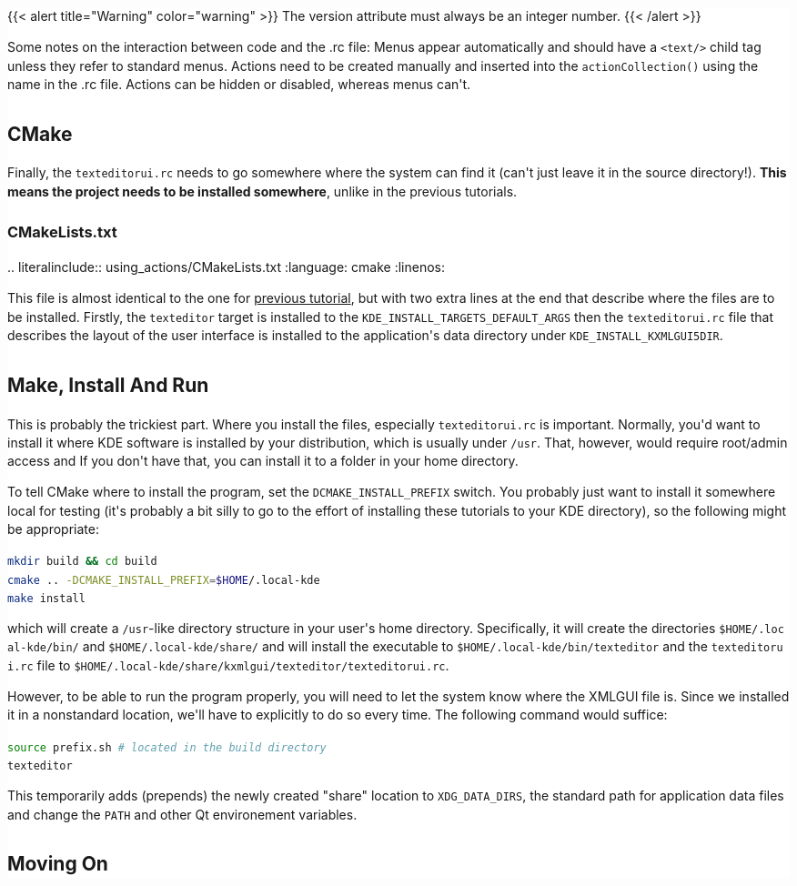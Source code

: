 {{< alert title="Warning" color="warning" >}}
The version attribute must always be an integer number.
{{< /alert >}}

Some notes on the interaction between code and the .rc file: Menus appear automatically and should have a `<text/>` child tag unless they refer to standard menus. Actions need to be created manually and inserted into the `actionCollection()` using the name in the .rc file. Actions can be hidden or disabled, whereas menus can't. 

## CMake

Finally, the `texteditorui.rc` needs to go somewhere where the system can find it (can't just leave it in the source directory!). **This means the project needs to be installed somewhere**, unlike in the previous tutorials. 

### CMakeLists.txt

.. literalinclude:: using_actions/CMakeLists.txt
   :language: cmake
   :linenos:

This file is almost identical to the one for [previous tutorial](../main_window), but with two extra lines at the end that describe where the files are to be installed. Firstly, the `texteditor` target is installed to the `KDE_INSTALL_TARGETS_DEFAULT_ARGS` then the `texteditorui.rc` file that describes the layout of the user interface is installed to the application's data directory under `KDE_INSTALL_KXMLGUI5DIR`. 

## Make, Install And Run

This is probably the trickiest part. Where you install the files, especially `texteditorui.rc` is important. Normally, you'd want to install it where KDE software is installed by your distribution, which is usually under `/usr`. That, however, would require root/admin access and If you don't have that, you can install it to a folder in your home directory. 

To tell CMake where to install the program, set the `DCMAKE_INSTALL_PREFIX` switch. You probably just want to install it somewhere local for testing (it's probably a bit silly to go to the effort of installing these tutorials to your KDE directory), so the following might be appropriate: 

```bash
mkdir build && cd build
cmake .. -DCMAKE_INSTALL_PREFIX=$HOME/.local-kde
make install
```

which will create a `/usr`-like directory structure in your user's home directory. Specifically, it will create the directories `$HOME/.local-kde/bin/` and `$HOME/.local-kde/share/` and will install the executable to `$HOME/.local-kde/bin/texteditor` and the `texteditorui.rc` file to `$HOME/.local-kde/share/kxmlgui/texteditor/texteditorui.rc`. 

However, to be able to run the program properly, you will need to let the system know where the XMLGUI file is. Since we installed it in a nonstandard location, we'll have to explicitly to do so every time. The following command would suffice: 


```bash
source prefix.sh # located in the build directory
texteditor
```

This temporarily adds (prepends) the newly created "share" location to `XDG_DATA_DIRS`, the standard path for application data files and change the `PATH` and other Qt environement variables.

## Moving On

